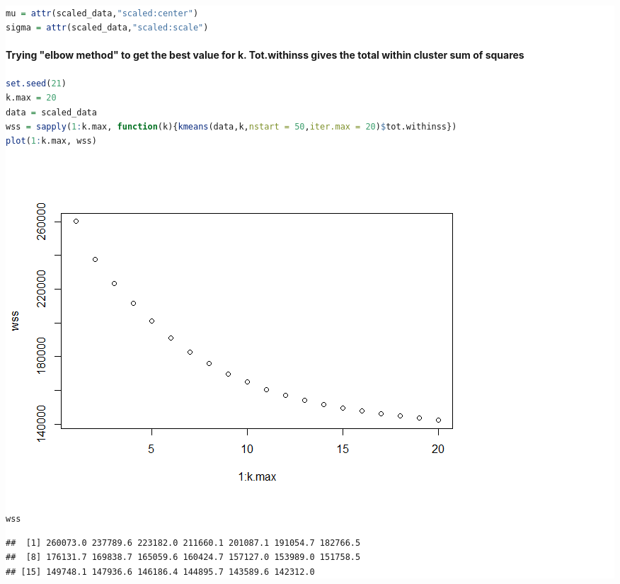 ```r
mu = attr(scaled_data,"scaled:center")
sigma = attr(scaled_data,"scaled:scale")
```



#### Trying "elbow method" to get the best value for k. Tot.withinss gives the total within cluster sum of squares


```r
set.seed(21)
k.max = 20
data = scaled_data
wss = sapply(1:k.max, function(k){kmeans(data,k,nstart = 50,iter.max = 20)$tot.withinss})
plot(1:k.max, wss)
```

![](STA_380_-_Take_Home_-_Question4-6_Final_files/figure-html/unnamed-chunk-5-1.png)

```r
wss
```

```
##  [1] 260073.0 237789.6 223182.0 211660.1 201087.1 191054.7 182766.5
##  [8] 176131.7 169838.7 165059.6 160424.7 157127.0 153989.0 151758.5
## [15] 149748.1 147936.6 146186.4 144895.7 143589.6 142312.0
```

